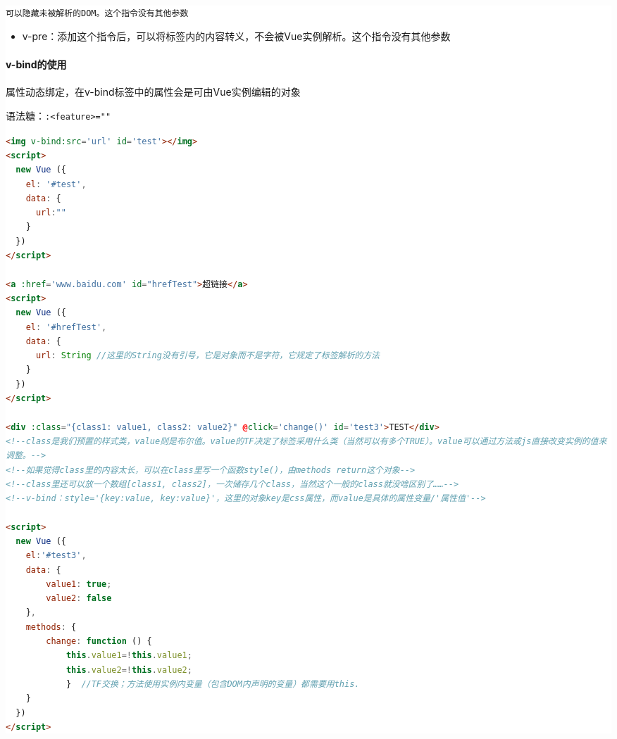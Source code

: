     可以隐藏未被解析的DOM。这个指令没有其他参数

  - v-pre：添加这个指令后，可以将标签内的内容转义，不会被Vue实例解析。这个指令没有其他参数

#### v-bind的使用

属性动态绑定，在v-bind标签中的属性会是可由Vue实例编辑的对象

语法糖：`:<feature>=""`

```HTML
<img v-bind:src='url' id='test'></img>
<script>
  new Vue ({
    el: '#test',
    data: {
      url:""
    }
  })
</script>

<a :href='www.baidu.com' id="hrefTest">超链接</a>
<script>
  new Vue ({
    el: '#hrefTest',
    data: {
      url: String //这里的String没有引号，它是对象而不是字符，它规定了标签解析的方法
    }
  })
</script>

<div :class="{class1: value1, class2: value2}" @click='change()' id='test3'>TEST</div>
<!--class是我们预置的样式类，value则是布尔值。value的TF决定了标签采用什么类（当然可以有多个TRUE）。value可以通过方法或js直接改变实例的值来调整。-->
<!--如果觉得class里的内容太长，可以在class里写一个函数style()，由methods return这个对象-->
<!--class里还可以放一个数组[class1, class2]，一次储存几个class，当然这个一般的class就没啥区别了……-->
<!--v-bind：style='{key:value, key:value}'，这里的对象key是css属性，而value是具体的属性变量/'属性值'-->

<script>
  new Vue ({
    el:'#test3',
    data: {
    	value1: true;
    	value2: false
  	},
    methods: {
    	change: function () {
    		this.value1=!this.value1;
    		this.value2=!this.value2;
  			}  //TF交换；方法使用实例内变量（包含DOM内声明的变量）都需要用this.
  	}
  })
</script>
```
